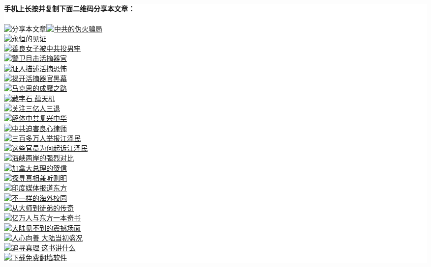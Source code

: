 <strong>手机上长按并复制下面二维码分享本文章：</strong><br><br><img src="https://chart.apis.google.com/chart?cht=qr&chs=240x240&choe=UTF-8&chld=M|2&chl=https://github.com/gdcnvs330/djy/blob/master/gb/22/3/19/n13658175.md%231" title="分享本文章"></td><td VALIGN=TOP><a href="https://github.com/gdcnvs330/djy/blob/master/gb/16/1/21/n4622075.md?dfh#1" target="_blank"><img src="https://raw.githubusercontent.com/gdcnvs330/djy/master/gb/300/wei-f1.jpg" title="中共的伪火骗局"  alt="中共的伪火骗局"></a><br><a href="https://github.com/gdcnvs330/www/blob/master/README.md?dfh#9" target="_blank"><img src="https://raw.githubusercontent.com/gdcnvs330/djy/master/gb/300/yong-h.jpg" title="永恒的见证"  alt="永恒的见证"></a><br><a href="https://github.com/gdcnvs330/djy/blob/master/gb/13/9/29/n3974789.md?dfh#1" target="_blank"><img src="https://raw.githubusercontent.com/gdcnvs330/djy/master/gb/300/shang-lnz.jpg" title="善良女子被中共投男牢"  alt="善良女子被中共投男牢"></a><br><a href="https://github.com/gdcnvs330/djy/blob/master/gb/16/3/16/n4663449.md?dfh#1" target="_blank"><img src="https://raw.githubusercontent.com/gdcnvs330/djy/master/gb/300/huo-z3.jpg" title="警卫目击活摘器官"  alt="警卫目击活摘器官"></a><br><a href="https://github.com/gdcnvs330/djy/blob/master/gb/16/8/7/n8177641.md?dfh#1" target="_blank"><img src="https://raw.githubusercontent.com/gdcnvs330/djy/master/gb/300/huo-z4.jpg" title="证人描述活摘恐怖"  alt="证人描述活摘恐怖"></a><br><a href="https://github.com/gdcnvs330/djy/blob/master/gb/10/4/19/n2881569.md?dfh#1" target="_blank"><img src="https://raw.githubusercontent.com/gdcnvs330/djy/master/gb/300/huo-z1.jpg" title="揭开活摘器官黑幕"  alt="揭开活摘器官黑幕"></a><br><a href="https://github.com/gdcnvs330/djy/blob/master/gb/10/11/7/n3077476.md?dfh#1" target="_blank"><img src="https://raw.githubusercontent.com/gdcnvs330/djy/master/gb/300/ma-ks.jpg" title="马克思的成魔之路"  alt="马克思的成魔之路"></a><br><a href="https://github.com/gdcnvs330/djy/blob/master/gb/14/6/9/n4173977.md?dfh#1" target="_blank"><img src="https://raw.githubusercontent.com/gdcnvs330/djy/master/gb/300/chang-zs.jpg" title="藏字石 蕴天机"  alt="藏字石 蕴天机"></a><br><a href="https://github.com/gdcnvs330/djy/blob/master/gb/18/5/10/n10381511.md?dfh#1" target="_blank"><img src="https://raw.githubusercontent.com/gdcnvs330/djy/master/gb/300/st1.jpg" title="关注三亿人三退"  alt="关注三亿人三退"></a><br><a href="https://github.com/gdcnvs330/djy/blob/master/gb/18/3/21/n10237682.md?dfh#1" target="_blank"><img src="https://raw.githubusercontent.com/gdcnvs330/djy/master/gb/300/jie-t.jpg" title="解体中共复兴中华"  alt="解体中共复兴中华"></a><br><a href="https://github.com/gdcnvs330/djy/blob/master/gb/9/2/9/n2422991.md?dfh#1" target="_blank"><img src="https://raw.githubusercontent.com/gdcnvs330/djy/master/gb/300/gao-zs.jpg" title="中共迫害良心律师"  alt="中共迫害良心律师"></a><br><a href="https://github.com/gdcnvs330/djy/blob/master/gb/18/12/9/n10900044.md?dfh#1" target="_blank"><img src="https://raw.githubusercontent.com/gdcnvs330/djy/master/gb/300/sj1.jpg" title="三百多万人举报江泽民"  alt="三百多万人举报江泽民"></a><br><a href="https://github.com/gdcnvs330/djy/blob/master/gb/18/8/28/n10672014.md?dfh#1" target="_blank"><img src="https://raw.githubusercontent.com/gdcnvs330/djy/master/gb/300/sj2.jpg" title="这些官员为何起诉江泽民"  alt="这些官员为何起诉江泽民"></a><br><a href="https://github.com/gdcnvs330/djy/blob/master/gb/8/12/18/n2367165.md?dfh#1" target="_blank"><img src="https://raw.githubusercontent.com/gdcnvs330/djy/master/gb/300/liangan.jpg" title="海峡两岸的强烈对比"  alt="海峡两岸的强烈对比"></a><br><a href="https://github.com/gdcnvs330/djy/blob/master/gb/15/12/10/n4593139.md?dfh#1" target="_blank"><img src="https://raw.githubusercontent.com/gdcnvs330/djy/master/gb/300/jia-ndzl.jpg" title="加拿大总理的贺信"  alt="加拿大总理的贺信"></a><br><a href="https://github.com/gdcnvs330/djy/blob/master/gb/11/6/17/n3289382.md?dfh#1" target="_blank"><img src="https://raw.githubusercontent.com/gdcnvs330/djy/master/gb/300/xiao-wd.jpg" title="探寻真相兼听则明"  alt="探寻真相兼听则明"></a><br><a href="https://github.com/gdcnvs330/djy/blob/master/gb/18/10/27/n10812623.md?dfh#1" target="_blank"><img src="https://raw.githubusercontent.com/gdcnvs330/djy/master/gb/300/yindu.jpg" title="印度媒体报道东方"  alt="印度媒体报道东方"></a><br><a href="https://github.com/gdcnvs330/djy/blob/master/gb/18/6/9/n10469652.md?dfh#1" target="_blank"><img src="https://raw.githubusercontent.com/gdcnvs330/djy/master/gb/300/xie-j.jpg" title="不一样的海外校园"  alt="不一样的海外校园"></a><br><a href="https://github.com/gdcnvs330/djy/blob/master/gb/7/4/5/n1669415.md?dfh#1" target="_blank"><img src="https://raw.githubusercontent.com/gdcnvs330/djy/master/gb/300/li-up.jpg" title="从大师到徒弟的传奇"  alt="从大师到徒弟的传奇"></a><br><a href="https://github.com/gdcnvs330/djy/blob/master/gb/17/5/26/n9191512.md?dfh#1" target="_blank"><img src="https://raw.githubusercontent.com/gdcnvs330/djy/master/gb/300/zfl2.jpg" title="亿万人与东方一本奇书"  alt="亿万人与东方一本奇书"></a><br><a href="https://github.com/gdcnvs330/djy/blob/master/gb/13/11/27/n4020290.md?dfh#1" target="_blank"><img src="https://raw.githubusercontent.com/gdcnvs330/djy/master/gb/300/zhen-h.jpg" title="大陆见不到的震撼场面"  alt="大陆见不到的震撼场面"></a><br><a href="https://github.com/gdcnvs330/djy/blob/master/gb/15/7/17/n4482910.md?dfh#1" target="_blank"><img src="https://raw.githubusercontent.com/gdcnvs330/djy/master/gb/300/dalu-sk.jpg" title="人心向善 大陆当初盛况"  alt="人心向善 大陆当初盛况"></a><br><a href="https://github.com/gdcnvs330/djy/blob/master/gb/19/1/5/n10955468.md?dfh#1" target="_blank"><img src="https://raw.githubusercontent.com/gdcnvs330/djy/master/gb/300/zfl1.jpg" title="追寻真理 这书讲什么"  alt="追寻真理 这书讲什么"></a><br><a href="https://github.com/gdcnvs330/www/blob/master/README.md?dfh#1" target="_blank"><img src="https://raw.githubusercontent.com/gdcnvs330/djy/master/gb/300/fq1.jpg" title="下载免费翻墙软件"  alt="下载免费翻墙软件"></a><br></td></tr></table>
